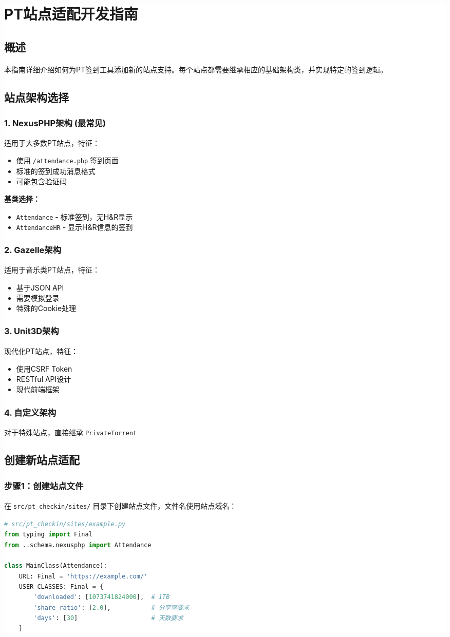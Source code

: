# PT站点适配开发指南

## 概述

本指南详细介绍如何为PT签到工具添加新的站点支持。每个站点都需要继承相应的基础架构类，并实现特定的签到逻辑。

## 站点架构选择

### 1. NexusPHP架构 (最常见)
适用于大多数PT站点，特征：
- 使用 `/attendance.php` 签到页面
- 标准的签到成功消息格式
- 可能包含验证码

**基类选择：**
- `Attendance` - 标准签到，无H&R显示
- `AttendanceHR` - 显示H&R信息的签到

### 2. Gazelle架构
适用于音乐类PT站点，特征：
- 基于JSON API
- 需要模拟登录
- 特殊的Cookie处理

### 3. Unit3D架构
现代化PT站点，特征：
- 使用CSRF Token
- RESTful API设计
- 现代前端框架

### 4. 自定义架构
对于特殊站点，直接继承 `PrivateTorrent`

## 创建新站点适配

### 步骤1：创建站点文件

在 `src/pt_checkin/sites/` 目录下创建站点文件，文件名使用站点域名：

```python
# src/pt_checkin/sites/example.py
from typing import Final
from ..schema.nexusphp import Attendance

class MainClass(Attendance):
    URL: Final = 'https://example.com/'
    USER_CLASSES: Final = {
        'downloaded': [1073741824000],  # 1TB
        'share_ratio': [2.0],           # 分享率要求
        'days': [30]                    # 天数要求
    }
```
